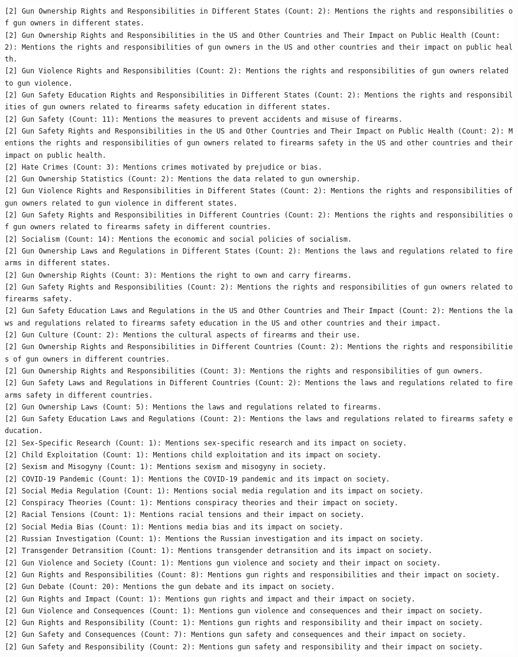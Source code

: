 	[2] Gun Ownership Rights and Responsibilities in Different States (Count: 2): Mentions the rights and responsibilities of gun owners in different states.
	[2] Gun Ownership Rights and Responsibilities in the US and Other Countries and Their Impact on Public Health (Count: 2): Mentions the rights and responsibilities of gun owners in the US and other countries and their impact on public health.
	[2] Gun Violence Rights and Responsibilities (Count: 2): Mentions the rights and responsibilities of gun owners related to gun violence.
	[2] Gun Safety Education Rights and Responsibilities in Different States (Count: 2): Mentions the rights and responsibilities of gun owners related to firearms safety education in different states.
	[2] Gun Safety (Count: 11): Mentions the measures to prevent accidents and misuse of firearms.
	[2] Gun Safety Rights and Responsibilities in the US and Other Countries and Their Impact on Public Health (Count: 2): Mentions the rights and responsibilities of gun owners related to firearms safety in the US and other countries and their impact on public health.
	[2] Hate Crimes (Count: 3): Mentions crimes motivated by prejudice or bias.
	[2] Gun Ownership Statistics (Count: 2): Mentions the data related to gun ownership.
	[2] Gun Violence Rights and Responsibilities in Different States (Count: 2): Mentions the rights and responsibilities of gun owners related to gun violence in different states.
	[2] Gun Safety Rights and Responsibilities in Different Countries (Count: 2): Mentions the rights and responsibilities of gun owners related to firearms safety in different countries.
	[2] Socialism (Count: 14): Mentions the economic and social policies of socialism.
	[2] Gun Ownership Laws and Regulations in Different States (Count: 2): Mentions the laws and regulations related to firearms in different states.
	[2] Gun Ownership Rights (Count: 3): Mentions the right to own and carry firearms.
	[2] Gun Safety Rights and Responsibilities (Count: 2): Mentions the rights and responsibilities of gun owners related to firearms safety.
	[2] Gun Safety Education Laws and Regulations in the US and Other Countries and Their Impact (Count: 2): Mentions the laws and regulations related to firearms safety education in the US and other countries and their impact.
	[2] Gun Culture (Count: 2): Mentions the cultural aspects of firearms and their use.
	[2] Gun Ownership Rights and Responsibilities in Different Countries (Count: 2): Mentions the rights and responsibilities of gun owners in different countries.
	[2] Gun Ownership Rights and Responsibilities (Count: 3): Mentions the rights and responsibilities of gun owners.
	[2] Gun Safety Laws and Regulations in Different Countries (Count: 2): Mentions the laws and regulations related to firearms safety in different countries.
	[2] Gun Ownership Laws (Count: 5): Mentions the laws and regulations related to firearms.
	[2] Gun Safety Education Laws and Regulations (Count: 2): Mentions the laws and regulations related to firearms safety education.
	[2] Sex-Specific Research (Count: 1): Mentions sex-specific research and its impact on society.
	[2] Child Exploitation (Count: 1): Mentions child exploitation and its impact on society.
	[2] Sexism and Misogyny (Count: 1): Mentions sexism and misogyny in society.
	[2] COVID-19 Pandemic (Count: 1): Mentions the COVID-19 pandemic and its impact on society.
	[2] Social Media Regulation (Count: 1): Mentions social media regulation and its impact on society.
	[2] Conspiracy Theories (Count: 1): Mentions conspiracy theories and their impact on society.
	[2] Racial Tensions (Count: 1): Mentions racial tensions and their impact on society.
	[2] Social Media Bias (Count: 1): Mentions media bias and its impact on society.
	[2] Russian Investigation (Count: 1): Mentions the Russian investigation and its impact on society.
	[2] Transgender Detransition (Count: 1): Mentions transgender detransition and its impact on society.
	[2] Gun Violence and Society (Count: 1): Mentions gun violence and society and their impact on society.
	[2] Gun Rights and Responsibilities (Count: 8): Mentions gun rights and responsibilities and their impact on society.
	[2] Gun Debate (Count: 20): Mentions the gun debate and its impact on society.
	[2] Gun Rights and Impact (Count: 1): Mentions gun rights and impact and their impact on society.
	[2] Gun Violence and Consequences (Count: 1): Mentions gun violence and consequences and their impact on society.
	[2] Gun Rights and Responsibility (Count: 1): Mentions gun rights and responsibility and their impact on society.
	[2] Gun Safety and Consequences (Count: 7): Mentions gun safety and consequences and their impact on society.
	[2] Gun Safety and Responsibility (Count: 2): Mentions gun safety and responsibility and their impact on society.